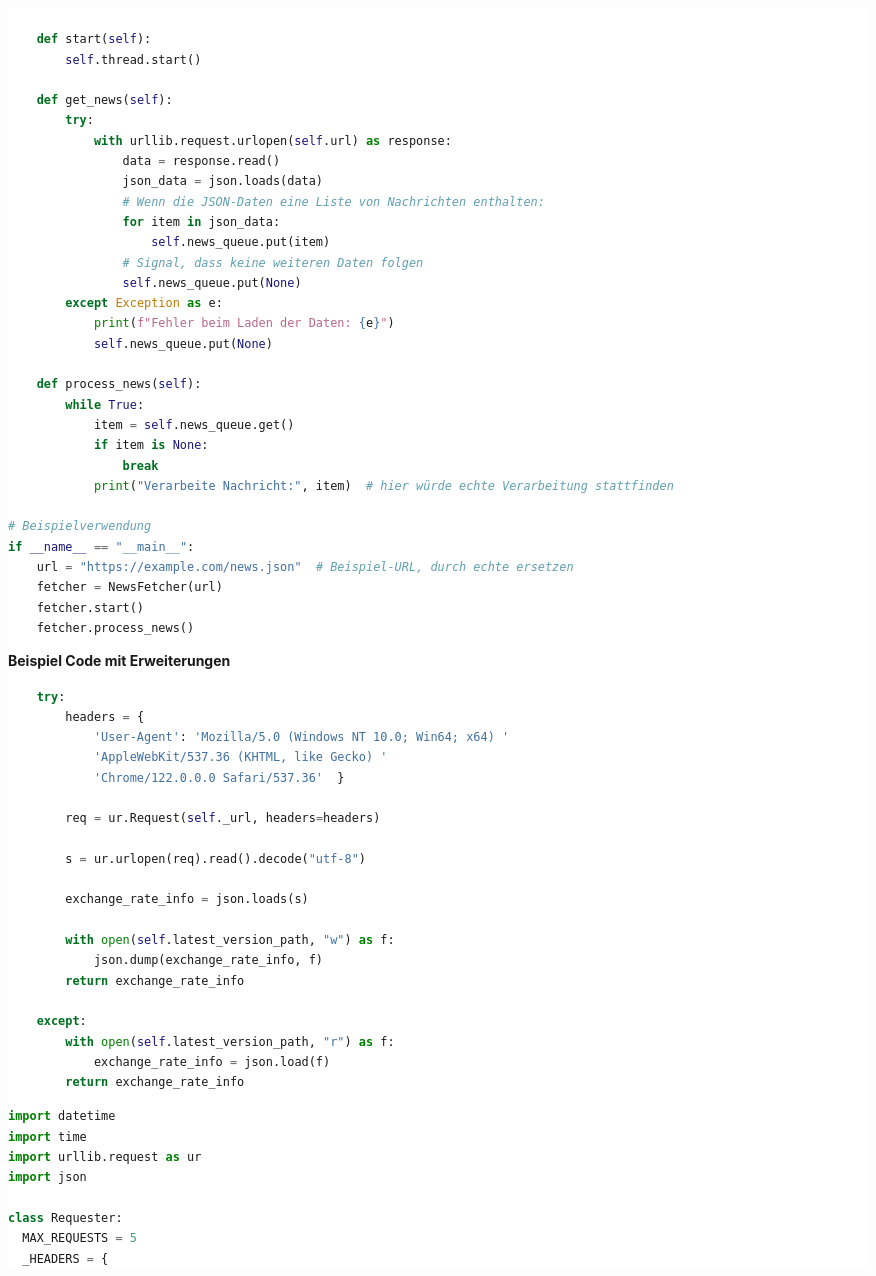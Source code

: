```python

    def start(self):
        self.thread.start()

    def get_news(self):
        try:
            with urllib.request.urlopen(self.url) as response:
                data = response.read()
                json_data = json.loads(data)
                # Wenn die JSON-Daten eine Liste von Nachrichten enthalten:
                for item in json_data:
                    self.news_queue.put(item)
                # Signal, dass keine weiteren Daten folgen
                self.news_queue.put(None)
        except Exception as e:
            print(f"Fehler beim Laden der Daten: {e}")
            self.news_queue.put(None)

    def process_news(self):
        while True:
            item = self.news_queue.get()
            if item is None:
                break
            print("Verarbeite Nachricht:", item)  # hier würde echte Verarbeitung stattfinden

# Beispielverwendung
if __name__ == "__main__":
    url = "https://example.com/news.json"  # Beispiel-URL, durch echte ersetzen
    fetcher = NewsFetcher(url)
    fetcher.start()
    fetcher.process_news()
```
**Beispiel Code mit Erweiterungen**
```python
	try:  
	    headers = {  
	        'User-Agent': 'Mozilla/5.0 (Windows NT 10.0; Win64; x64) '
	        'AppleWebKit/537.36 (KHTML, like Gecko) ' 
			'Chrome/122.0.0.0 Safari/537.36'  }  
	      
	    req = ur.Request(self._url, headers=headers)  
	  
	    s = ur.urlopen(req).read().decode("utf-8")  
	  
	    exchange_rate_info = json.loads(s)  
	  
	    with open(self.latest_version_path, "w") as f:  
	        json.dump(exchange_rate_info, f)  
	    return exchange_rate_info  
	  
	except:   
	    with open(self.latest_version_path, "r") as f:  
	        exchange_rate_info = json.load(f)  
	    return exchange_rate_info
```
```python
import datetime  
import time  
import urllib.request as ur  
import json  
  
class Requester:  
  MAX_REQUESTS = 5  
  _HEADERS = {  
```